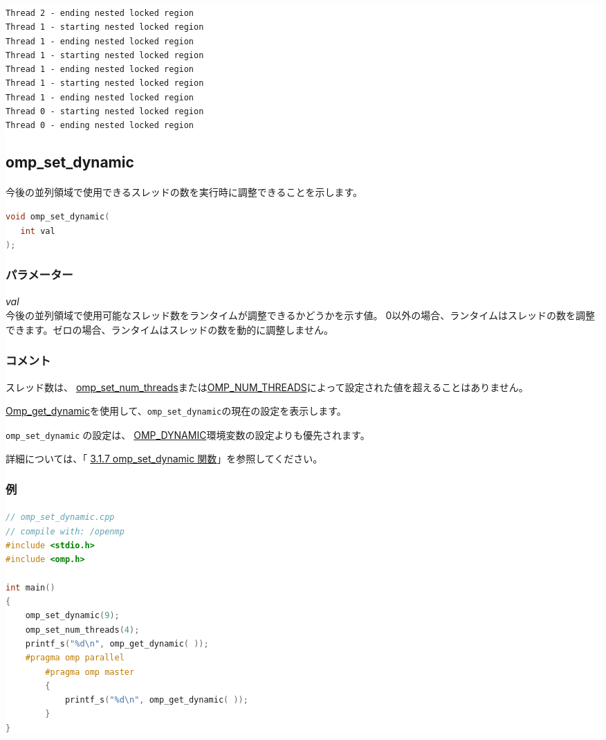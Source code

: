 ```Output
Thread 2 - ending nested locked region
Thread 1 - starting nested locked region
Thread 1 - ending nested locked region
Thread 1 - starting nested locked region
Thread 1 - ending nested locked region
Thread 1 - starting nested locked region
Thread 1 - ending nested locked region
Thread 0 - starting nested locked region
Thread 0 - ending nested locked region
```

## <a name="omp-set-dynamic"></a>omp_set_dynamic

今後の並列領域で使用できるスレッドの数を実行時に調整できることを示します。

```cpp
void omp_set_dynamic(
   int val
);
```

### <a name="parameters"></a>パラメーター

*val*<br/>
今後の並列領域で使用可能なスレッド数をランタイムが調整できるかどうかを示す値。 0以外の場合、ランタイムはスレッドの数を調整できます。ゼロの場合、ランタイムはスレッドの数を動的に調整しません。

### <a name="remarks"></a>コメント

スレッド数は、 [omp_set_num_threads](#omp-set-num-threads)または[OMP_NUM_THREADS](openmp-environment-variables.md#omp-num-threads)によって設定された値を超えることはありません。

[Omp_get_dynamic](#omp-get-dynamic)を使用して、`omp_set_dynamic`の現在の設定を表示します。

`omp_set_dynamic` の設定は、 [OMP_DYNAMIC](openmp-environment-variables.md#omp-dynamic)環境変数の設定よりも優先されます。

詳細については、「 [3.1.7 omp_set_dynamic 関数](../../../parallel/openmp/3-1-7-omp-set-dynamic-function.md)」を参照してください。

### <a name="example"></a>例

```cpp
// omp_set_dynamic.cpp
// compile with: /openmp
#include <stdio.h>
#include <omp.h>

int main()
{
    omp_set_dynamic(9);
    omp_set_num_threads(4);
    printf_s("%d\n", omp_get_dynamic( ));
    #pragma omp parallel
        #pragma omp master
        {
            printf_s("%d\n", omp_get_dynamic( ));
        }
}
```

